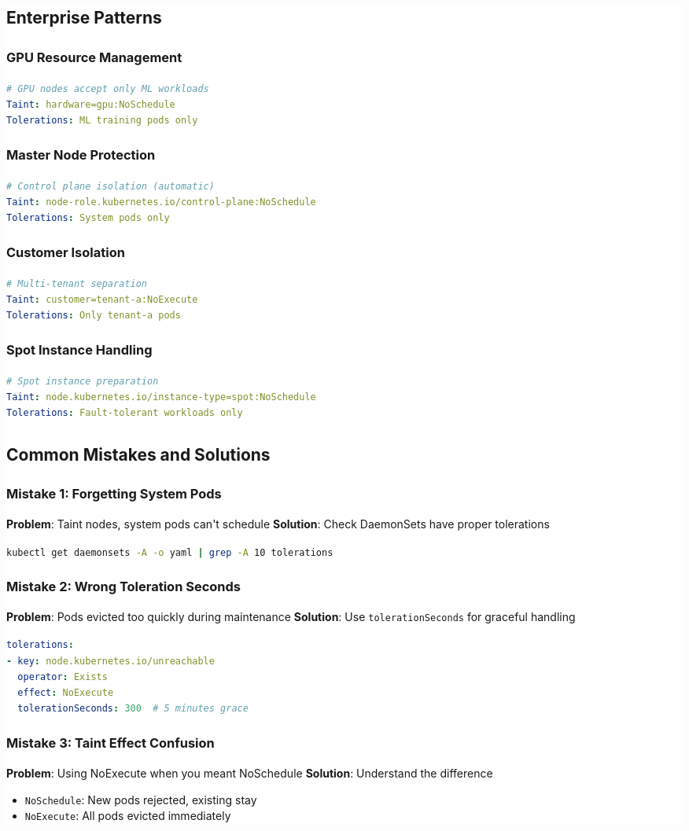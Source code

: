 ## Enterprise Patterns

### GPU Resource Management
```yaml
# GPU nodes accept only ML workloads
Taint: hardware=gpu:NoSchedule
Tolerations: ML training pods only
```

### Master Node Protection
```yaml
# Control plane isolation (automatic)
Taint: node-role.kubernetes.io/control-plane:NoSchedule
Tolerations: System pods only
```

### Customer Isolation
```yaml
# Multi-tenant separation
Taint: customer=tenant-a:NoExecute
Tolerations: Only tenant-a pods
```

### Spot Instance Handling
```yaml
# Spot instance preparation
Taint: node.kubernetes.io/instance-type=spot:NoSchedule
Tolerations: Fault-tolerant workloads only
```

## Common Mistakes and Solutions

### Mistake 1: Forgetting System Pods
**Problem**: Taint nodes, system pods can't schedule
**Solution**: Check DaemonSets have proper tolerations
```bash
kubectl get daemonsets -A -o yaml | grep -A 10 tolerations
```

### Mistake 2: Wrong Toleration Seconds
**Problem**: Pods evicted too quickly during maintenance
**Solution**: Use `tolerationSeconds` for graceful handling
```yaml
tolerations:
- key: node.kubernetes.io/unreachable
  operator: Exists
  effect: NoExecute
  tolerationSeconds: 300  # 5 minutes grace
```

### Mistake 3: Taint Effect Confusion
**Problem**: Using NoExecute when you meant NoSchedule
**Solution**: Understand the difference
- `NoSchedule`: New pods rejected, existing stay
- `NoExecute`: All pods evicted immediately
